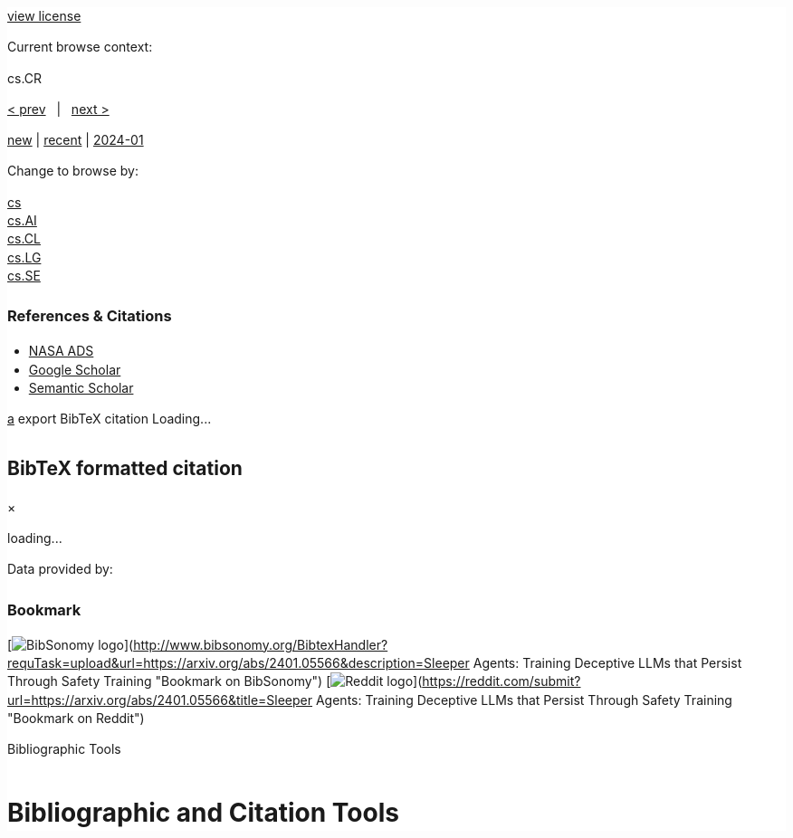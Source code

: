 [view license](http://arxiv.org/licenses/nonexclusive-distrib/1.0/ "Rights to this article")

Current browse context:

cs.CR

[< prev](/prevnext?id=2401.05566&function=prev&context=cs.CR "previous in cs.CR (accesskey p)")
  |   
[next >](/prevnext?id=2401.05566&function=next&context=cs.CR "next in cs.CR (accesskey n)")

[new](/list/cs.CR/new)
 | 
[recent](/list/cs.CR/recent)
 | [2024-01](/list/cs.CR/2024-01)

Change to browse by:

[cs](/abs/2401.05566?context=cs)  
[cs.AI](/abs/2401.05566?context=cs.AI)  
[cs.CL](/abs/2401.05566?context=cs.CL)  
[cs.LG](/abs/2401.05566?context=cs.LG)  
[cs.SE](/abs/2401.05566?context=cs.SE)

### References & Citations

* [NASA ADS](https://ui.adsabs.harvard.edu/abs/arXiv:2401.05566)
* [Google Scholar](https://scholar.google.com/scholar_lookup?arxiv_id=2401.05566)
* [Semantic Scholar](https://api.semanticscholar.org/arXiv:2401.05566)

[a](/static/browse/0.3.4/css/cite.css)
export BibTeX citation
Loading...

## BibTeX formatted citation

×

loading...

Data provided by:

### Bookmark

[![BibSonomy logo](/static/browse/0.3.4/images/icons/social/bibsonomy.png)](http://www.bibsonomy.org/BibtexHandler?requTask=upload&url=https://arxiv.org/abs/2401.05566&description=Sleeper Agents: Training Deceptive LLMs that Persist Through Safety Training "Bookmark on BibSonomy")
[![Reddit logo](/static/browse/0.3.4/images/icons/social/reddit.png)](https://reddit.com/submit?url=https://arxiv.org/abs/2401.05566&title=Sleeper Agents: Training Deceptive LLMs that Persist Through Safety Training "Bookmark on Reddit")



Bibliographic Tools

# Bibliographic and Citation Tools
